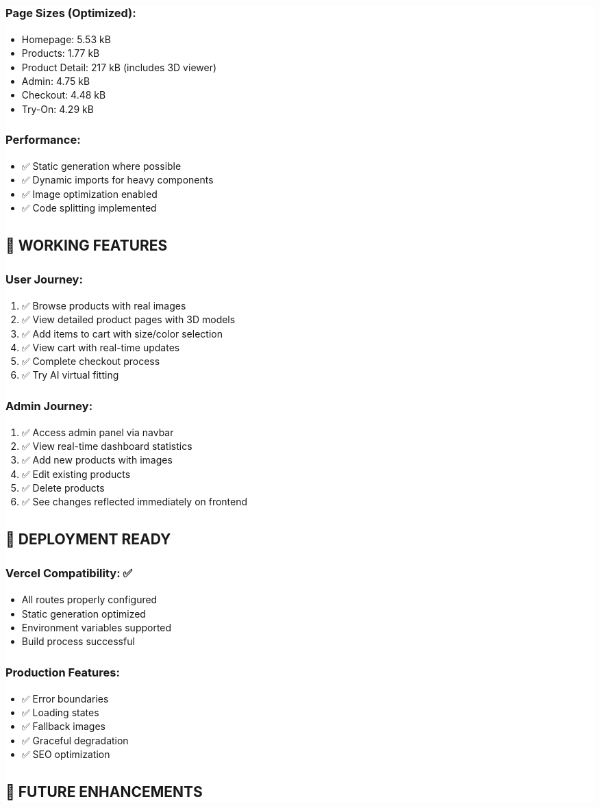 ### **Page Sizes** (Optimized):
- Homepage: 5.53 kB
- Products: 1.77 kB  
- Product Detail: 217 kB (includes 3D viewer)
- Admin: 4.75 kB
- Checkout: 4.48 kB
- Try-On: 4.29 kB

### **Performance**:
- ✅ Static generation where possible
- ✅ Dynamic imports for heavy components
- ✅ Image optimization enabled
- ✅ Code splitting implemented

## 🎯 WORKING FEATURES

### **User Journey**: 
1. ✅ Browse products with real images
2. ✅ View detailed product pages with 3D models
3. ✅ Add items to cart with size/color selection
4. ✅ View cart with real-time updates
5. ✅ Complete checkout process
6. ✅ Try AI virtual fitting

### **Admin Journey**:
1. ✅ Access admin panel via navbar
2. ✅ View real-time dashboard statistics
3. ✅ Add new products with images
4. ✅ Edit existing products
5. ✅ Delete products
6. ✅ See changes reflected immediately on frontend

## 🚀 DEPLOYMENT READY

### **Vercel Compatibility**: ✅
- All routes properly configured
- Static generation optimized
- Environment variables supported
- Build process successful

### **Production Features**:
- ✅ Error boundaries
- ✅ Loading states
- ✅ Fallback images
- ✅ Graceful degradation
- ✅ SEO optimization

## 🔮 FUTURE ENHANCEMENTS
